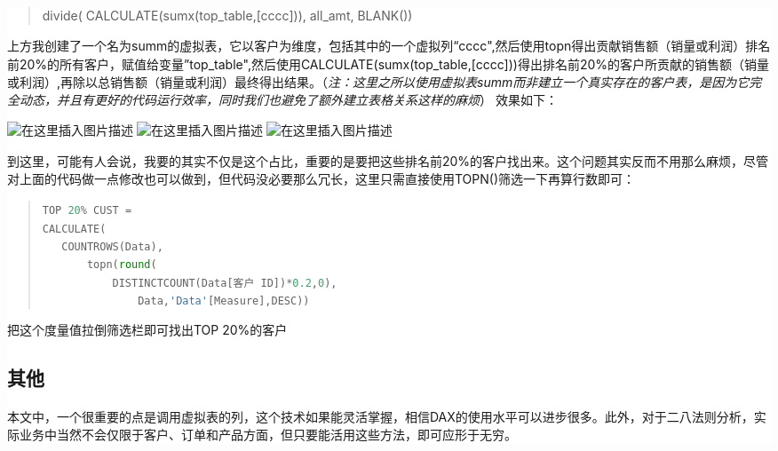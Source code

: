 >divide(
>CALCULATE(sumx(top_table,[cccc])),
>all_amt,
>BLANK())
>```

上方我创建了一个名为summ的虚拟表，它以客户为维度，包括其中的一个虚拟列“cccc",然后使用topn得出贡献销售额（销量或利润）排名前20%的所有客户，赋值给变量”top_table",然后使用CALCULATE(sumx(top_table,[cccc]))得出排名前20%的客户所贡献的销售额（销量或利润）,再除以总销售额（销量或利润）最终得出结果。（*注：这里之所以使用虚拟表summ而非建立一个真实存在的客户表，是因为它完全动态，并且有更好的代码运行效率，同时我们也避免了额外建立表格关系这样的麻烦*）
效果如下：

![在这里插入图片描述](https://img-blog.csdnimg.cn/2019112814012443.png?x-oss-process=image/watermark,type_ZmFuZ3poZW5naGVpdGk,shadow_10,text_d3d3LmQtYmkudGVjaA==,size_16,color_FFFFFF,t_70)
![在这里插入图片描述](https://img-blog.csdnimg.cn/20191128140133139.png?x-oss-process=image/watermark,type_ZmFuZ3poZW5naGVpdGk,shadow_10,text_d3d3LmQtYmkudGVjaA==,size_16,color_FFFFFF,t_70)
![在这里插入图片描述](https://img-blog.csdnimg.cn/20191128140139943.png?x-oss-process=image/watermark,type_ZmFuZ3poZW5naGVpdGk,shadow_10,text_d3d3LmQtYmkudGVjaA==,size_16,color_FFFFFF,t_70)

到这里，可能有人会说，我要的其实不仅是这个占比，重要的是要把这些排名前20%的客户找出来。这个问题其实反而不用那么麻烦，尽管对上面的代码做一点修改也可以做到，但代码没必要那么冗长，这里只需直接使用TOPN()筛选一下再算行数即可：

>```Python
>TOP 20% CUST = 
>CALCULATE(
>    COUNTROWS(Data),
>        topn(round(
>            DISTINCTCOUNT(Data[客户 ID])*0.2,0),
>                Data,'Data'[Measure],DESC))
>```

把这个度量值拉倒筛选栏即可找出TOP 20%的客户

## 其他
本文中，一个很重要的点是调用虚拟表的列，这个技术如果能灵活掌握，相信DAX的使用水平可以进步很多。此外，对于二八法则分析，实际业务中当然不会仅限于客户、订单和产品方面，但只要能活用这些方法，即可应形于无穷。
